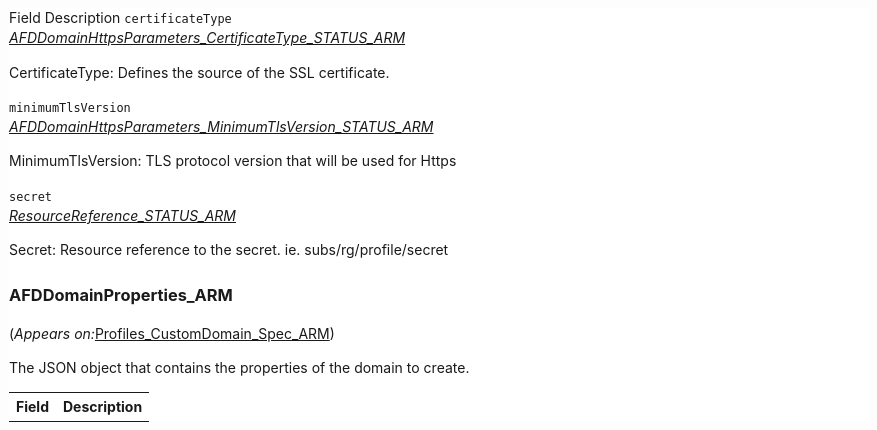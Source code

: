 <th>Field</th>
<th>Description</th>
</tr>
</thead>
<tbody>
<tr>
<td>
<code>certificateType</code><br/>
<em>
<a href="#cdn.azure.com/v1api20230501.AFDDomainHttpsParameters_CertificateType_STATUS_ARM">
AFDDomainHttpsParameters_CertificateType_STATUS_ARM
</a>
</em>
</td>
<td>
<p>CertificateType: Defines the source of the SSL certificate.</p>
</td>
</tr>
<tr>
<td>
<code>minimumTlsVersion</code><br/>
<em>
<a href="#cdn.azure.com/v1api20230501.AFDDomainHttpsParameters_MinimumTlsVersion_STATUS_ARM">
AFDDomainHttpsParameters_MinimumTlsVersion_STATUS_ARM
</a>
</em>
</td>
<td>
<p>MinimumTlsVersion: TLS protocol version that will be used for Https</p>
</td>
</tr>
<tr>
<td>
<code>secret</code><br/>
<em>
<a href="#cdn.azure.com/v1api20230501.ResourceReference_STATUS_ARM">
ResourceReference_STATUS_ARM
</a>
</em>
</td>
<td>
<p>Secret: Resource reference to the secret. ie. subs/rg/profile/secret</p>
</td>
</tr>
</tbody>
</table>
<h3 id="cdn.azure.com/v1api20230501.AFDDomainProperties_ARM">AFDDomainProperties_ARM
</h3>
<p>
(<em>Appears on:</em><a href="#cdn.azure.com/v1api20230501.Profiles_CustomDomain_Spec_ARM">Profiles_CustomDomain_Spec_ARM</a>)
</p>
<div>
<p>The JSON object that contains the properties of the domain to create.</p>
</div>
<table>
<thead>
<tr>
<th>Field</th>
<th>Description</th>
</tr>
</thead>
<tbody>
<tr>
